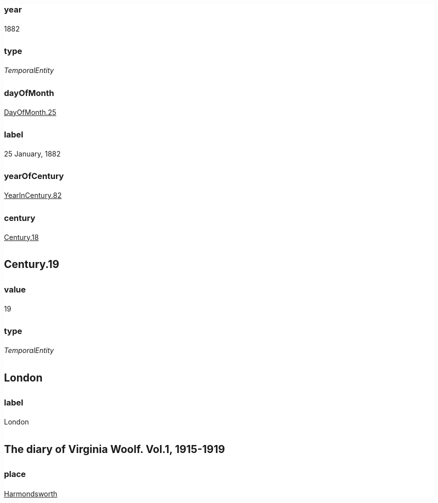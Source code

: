 ### year


1882

### type


*TemporalEntity*

### dayOfMonth


[DayOfMonth.25](#DayOfMonth.25)

### label


25 January, 1882

### yearOfCentury


[YearInCentury.82](#YearInCentury.82)

### century


[Century.18](#Century.18)

## Century.19

### value


19

### type


*TemporalEntity*

## London

### label


London

## The diary of Virginia Woolf. Vol.1, 1915-1919

### place


[Harmondsworth](#Harmondsworth)
